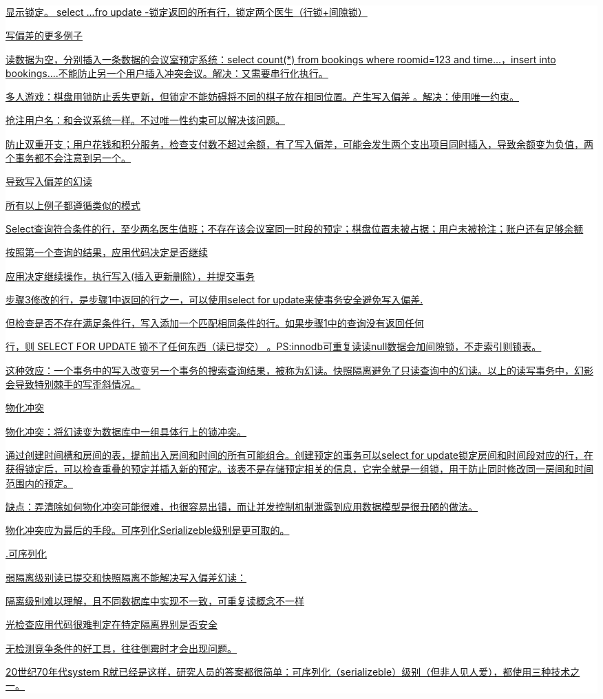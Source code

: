 <a name="rwbu-1739557202353"></a>[显示锁定。 select ...fro update -锁定返回的所有行，锁定两个医生（行锁+间隙锁）](#crrt-1710437034816)

<a name="hwfy-1739557202355"></a>[写偏差的更多例子](#4jr1-1710172470885)

<a name="1h3e-1739557202357"></a>[读数据为空，分别插入一条数据的会议室预定系统：select count(*) from bookings where roomid=123 and time...，insert into bookings....不能防止另一个用户插入冲突会议。解决：又需要串行化执行。](#0hyt-1710437389755)

<a name="dhwx-1739557202359"></a>[多人游戏：棋盘用锁防止丢失更新，但锁定不能妨碍将不同的棋子放在相同位置。产生写入偏差 。解决：使用唯一约束。](#pgcb-1710437636980)

<a name="s2d2-1739557202361"></a>[抢注用户名：和会议系统一样。不过唯一性约束可以解决该问题。](#bwel-1710437042998)

<a name="gbxk-1739557202363"></a>[防止双重开支；用户花钱和积分服务，检查支付数不超过余额，有了写入偏差，可能会发生两个支出项目同时插入，导致余额变为负值，两个事务都不会注意到另一个。](#ogt8-1710438166946)

<a name="8hb3-1739557202365"></a>[导致写入偏差的幻读](#8gty-1710172478550)

<a name="okbs-1739557202367"></a>[所有以上例子都遵循类似的模式](#tw0y-1710438423955)

<a name="unfl-1739557202369"></a>[Select查询符合条件的行，至少两名医生值班；不存在该会议室同一时段的预定；棋盘位置未被占据；用户未被抢注；账户还有足够余额](#bngi-1710438445792)

<a name="87jh-1739557202371"></a>[按照第一个查询的结果，应用代码决定是否继续](#l6p0-1710438590471)

<a name="hyxi-1739557202373"></a>[应用决定继续操作，执行写入(插入更新删除），并提交事务](#qt10-1710438739456)

<a name="zl0j-1739557202375"></a>[步骤3修改的行，是步骤1中返回的行之一，可以使用select for update来使事务安全避免写入偏差.](#cdmo-1710438899441)

<a name="uwtd-1739557202377"></a>[但检查是否不存在满足条件行，写入添加一个匹配相同条件的行。如果步骤1中的查询没有返回任何](#caet-1710439501945)

<a name="dlao-1739557202379"></a>[⾏，则 SELECT FOR UPDATE 锁不了任何东⻄（读已提交） 。PS:innodb可重复读读null数据会加间隙锁，不走索引则锁表。](#bsm5-1739288894816)

<a name="h3me-1739557202381"></a>[       这种效应：一个事务中的写入改变另一个事务的搜索查询结果，被称为幻读。快照隔离避免了只读查询中的幻读。以上的读写事务中，幻影会导致特别棘手的写歪斜情况。](#cwgh-1710440241091)

<a name="3be3-1739557202383"></a>[物化冲突](#1cjy-1710172485201)

<a name="7tip-1739557202385"></a>[物化冲突：将幻读变为数据库中一组具体行上的锁冲突。](#fv3x-1710440426895)

<a name="hkzx-1739557202387"></a>[通过创建时间槽和房间的表，提前出入房间和时间的所有可能组合。创建预定的事务可以select for update锁定房间和时间段对应的行，在获得锁定后，可以检查重叠的预定并插入新的预定。该表不是存储预定相关的信息，它完全就是一组锁，用于防止同时修改同一房间和时间范围内的预定。](#laff-1710440634993)

<a name="fjac-1739557202389"></a>[缺点：弄清除如何物化冲突可能很难，也很容易出错，而让并发控制机制泄露到应用数据模型是很丑陋的做法。](#dngy-1710441936216)

<a name="l4wk-1739557202391"></a>[物化冲突应为最后的手段。可序列化Serializeble级别是更可取的。](#i0he-1710441997817)

<a name="nqxs-1739557202393"></a>[.可序列化](#di29-1710167844061)

<a name="jwmv-1739557202395"></a>[弱隔离级别读已提交和快照隔离不能解决写入偏差幻读：](#ztac-1710587737356)

<a name="7bul-1739557202397"></a>[隔离级别难以理解，且不同数据库中实现不一致，可重复读概念不一样](#ky3h-1710588699885)

<a name="qvar-1739557202399"></a>[光检查应用代码很难判定在特定隔离界别是否安全](#tpbs-1710588738858)

<a name="wbqz-1739557202401"></a>[无检测竞争条件的好工具，往往倒霉时才会出现问题。](#jp98-1710588779920)

<a name="unwc-1739557202403"></a>[20世纪70年代system R就已经是这样，研究人员的答案都很简单：可序列化（serializeble）级别（但非人见人爱），都使用三种技术之一。](#sqvc-1710588820273)
